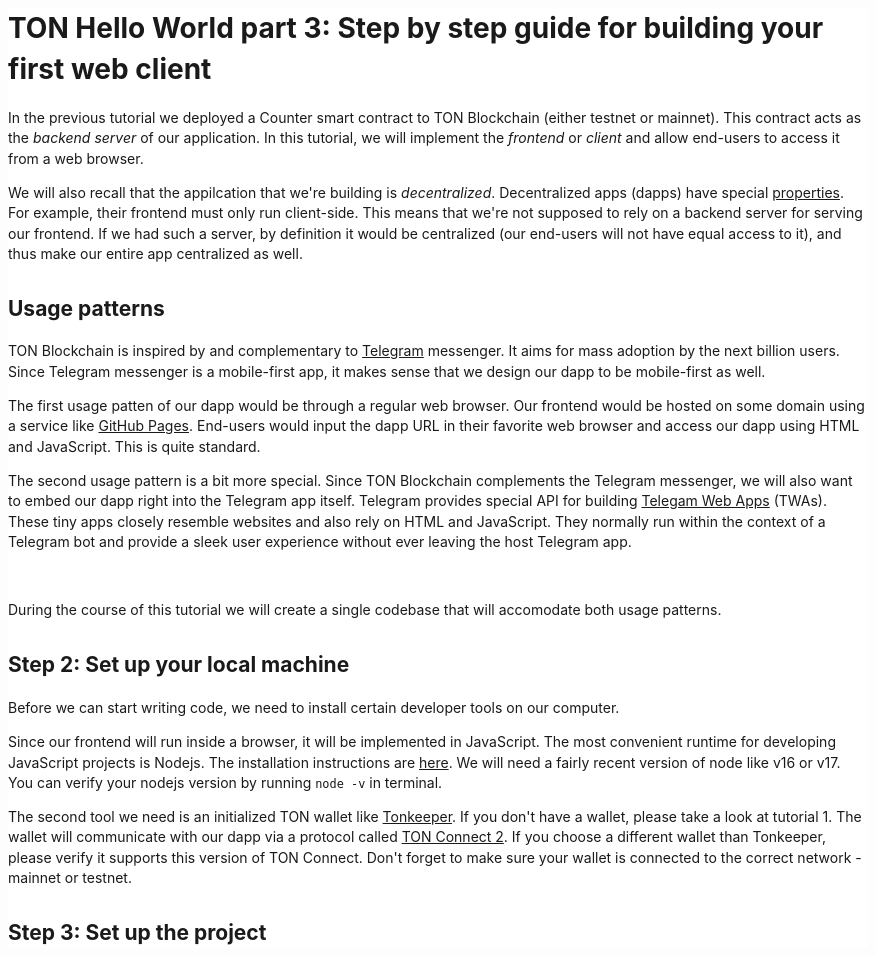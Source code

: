 
# TON Hello World part 3: Step by step guide for building your first web client

In the previous tutorial we deployed a Counter smart contract to TON Blockchain (either testnet or mainnet). This contract acts as the *backend server* of our application. In this tutorial, we will implement the *frontend* or *client* and allow end-users to access it from a web browser.

We will also recall that the appilcation that we're building is *decentralized*. Decentralized apps (dapps) have special [properties](https://defi.org/ton/#app-safety-guidelines). For example, their frontend must only run client-side. This means that we're not supposed to rely on a backend server for serving our frontend. If we had such a server, by definition it would be centralized (our end-users will not have equal access to it), and thus make our entire app centralized as well.

## Usage patterns

TON Blockchain is inspired by and complementary to [Telegram](https://telegram.org/) messenger. It aims for mass adoption by the next billion users. Since Telegram messenger is a mobile-first app, it makes sense that we design our dapp to be mobile-first as well.

The first usage patten of our dapp would be through a regular web browser. Our frontend would be hosted on some domain using a service like [GitHub Pages](https://pages.github.com/). End-users would input the dapp URL in their favorite web browser and access our dapp using HTML and JavaScript. This is quite standard.

The second usage pattern is a bit more special. Since TON Blockchain complements the Telegram messenger, we will also want to embed our dapp right into the Telegram app itself. Telegram provides special API for building [Telegam Web Apps](https://core.telegram.org/bots/webapps) (TWAs). These tiny apps closely resemble websites and also rely on HTML and JavaScript. They normally run within the context of a Telegram bot and provide a sleek user experience without ever leaving the host Telegram app.

<video src="https://ton-community.github.io/tutorials/assets/twa.mp4" loop muted autoplay playsinline width=300></video><br>

During the course of this tutorial we will create a single codebase that will accomodate both usage patterns.

## Step 2: Set up your local machine

Before we can start writing code, we need to install certain developer tools on our computer.

Since our frontend will run inside a browser, it will be implemented in JavaScript. The most convenient runtime for developing JavaScript projects is Nodejs. The installation instructions are [here](https://nodejs.org/). We will need a fairly recent version of node like v16 or v17. You can verify your nodejs version by running `node -v` in terminal.

The second tool we need is an initialized TON wallet like [Tonkeeper](https://tonkeeper.com). If you don't have a wallet, please take a look at tutorial 1. The wallet will communicate with our dapp via a protocol called [TON Connect 2](https://github.com/ton-connect). If you choose a different wallet than Tonkeeper, please verify it supports this version of TON Connect. Don't forget to make sure your wallet is connected to the correct network - mainnet or testnet.

## Step 3: Set up the project
